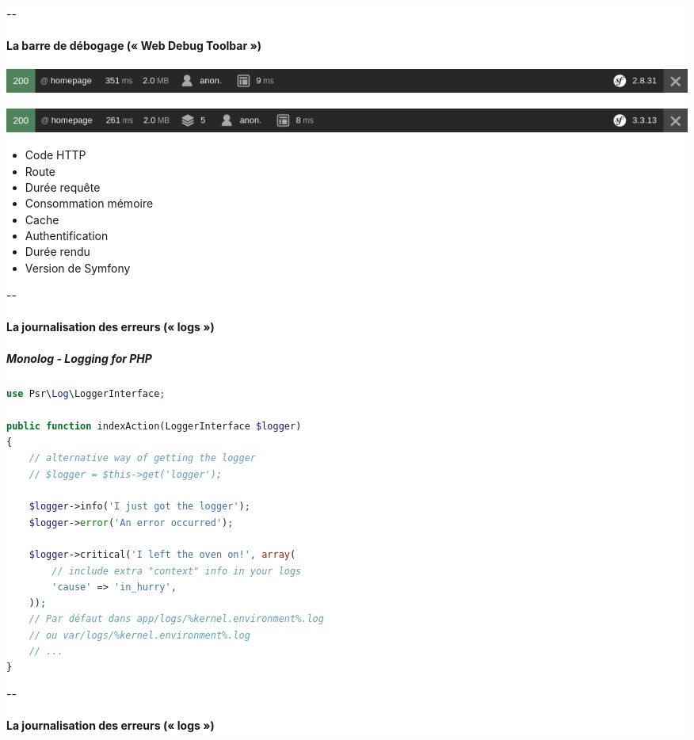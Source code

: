 --

#### La barre de débogage (« Web Debug Toolbar »)


![](images/php/sf-toolbar2.png)



![](images/php/sf-toolbar3.png)


- Code HTTP 
- Route 
- Durée requête 
- Consommation mémoire 
- Cache 
- Authentification 
- Durée rendu 
- Version de Symfony 

--

#### La journalisation des erreurs (« logs »)

##### Monolog - Logging for PHP

```php
use Psr\Log\LoggerInterface;

public function indexAction(LoggerInterface $logger)
{
    // alternative way of getting the logger
    // $logger = $this->get('logger');

    $logger->info('I just got the logger');
    $logger->error('An error occurred');

    $logger->critical('I left the oven on!', array(
        // include extra "context" info in your logs
        'cause' => 'in_hurry',
    ));
    // Par défaut dans app/logs/%kernel.environment%.log 
    // ou var/logs/%kernel.environment%.log
    // ...
}
```

--

#### La journalisation des erreurs (« logs »)
